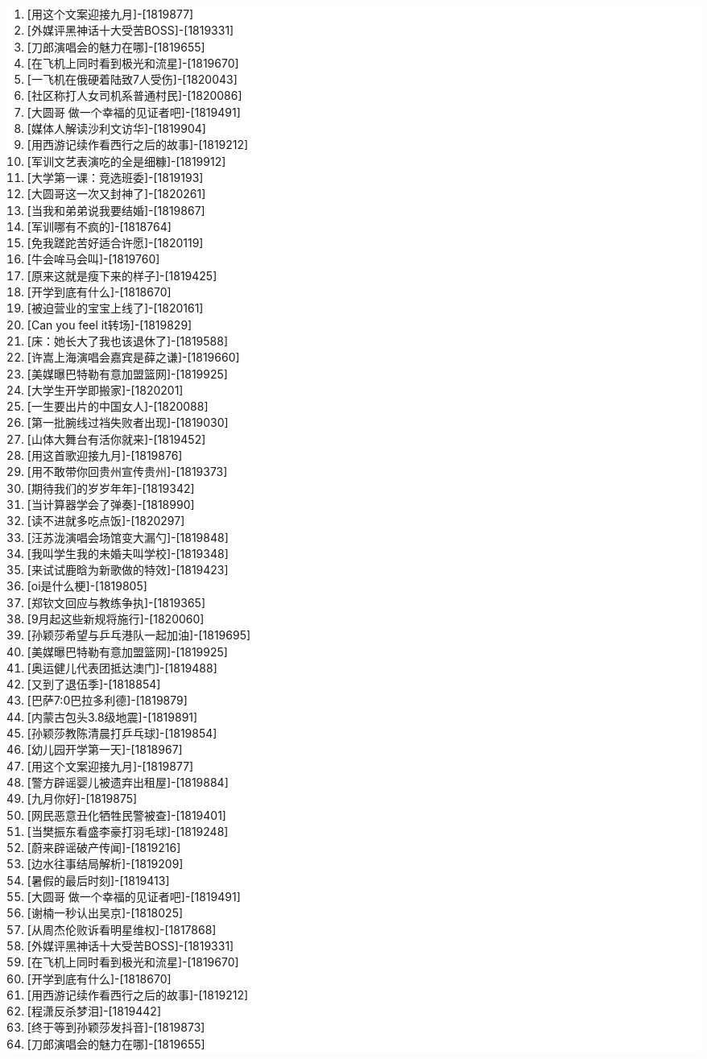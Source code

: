 1. [用这个文案迎接九月]-[1819877]
1. [外媒评黑神话十大受苦BOSS]-[1819331]
1. [刀郎演唱会的魅力在哪]-[1819655]
1. [在飞机上同时看到极光和流星]-[1819670]
1. [一飞机在俄硬着陆致7人受伤]-[1820043]
1. [社区称打人女司机系普通村民]-[1820086]
1. [大圆哥 做一个幸福的见证者吧]-[1819491]
1. [媒体人解读沙利文访华]-[1819904]
1. [用西游记续作看西行之后的故事]-[1819212]
1. [军训文艺表演吃的全是细糠]-[1819912]
1. [大学第一课：竞选班委]-[1819193]
1. [大圆哥这一次又封神了]-[1820261]
1. [当我和弟弟说我要结婚]-[1819867]
1. [军训哪有不疯的]-[1818764]
1. [免我蹉跎苦好适合许愿]-[1820119]
1. [牛会哞马会叫]-[1819760]
1. [原来这就是瘦下来的样子]-[1819425]
1. [开学到底有什么]-[1818670]
1. [被迫营业的宝宝上线了]-[1820161]
1. [Can you feel it转场]-[1819829]
1. [床：她长大了我也该退休了]-[1819588]
1. [许嵩上海演唱会嘉宾是薛之谦]-[1819660]
1. [美媒曝巴特勒有意加盟篮网]-[1819925]
1. [大学生开学即搬家]-[1820201]
1. [一生要出片的中国女人]-[1820088]
1. [第一批腕线过裆失败者出现]-[1819030]
1. [山体大舞台有活你就来]-[1819452]
1. [用这首歌迎接九月]-[1819876]
1. [用不敢带你回贵州宣传贵州]-[1819373]
1. [期待我们的岁岁年年]-[1819342]
1. [当计算器学会了弹奏]-[1818990]
1. [读不进就多吃点饭]-[1820297]
1. [汪苏泷演唱会场馆变大漏勺]-[1819848]
1. [我叫学生我的未婚夫叫学校]-[1819348]
1. [来试试鹿晗为新歌做的特效]-[1819423]
1. [oi是什么梗]-[1819805]
1. [郑钦文回应与教练争执]-[1819365]
1. [9月起这些新规将施行]-[1820060]
1. [孙颖莎希望与乒乓港队一起加油]-[1819695]
1. [美媒曝巴特勒有意加盟篮网]-[1819925]
1. [奥运健儿代表团抵达澳门]-[1819488]
1. [又到了退伍季]-[1818854]
1. [巴萨7:0巴拉多利德]-[1819879]
1. [内蒙古包头3.8级地震]-[1819891]
1. [孙颖莎教陈清晨打乒乓球]-[1819854]
1. [幼儿园开学第一天]-[1818967]
1. [用这个文案迎接九月]-[1819877]
1. [警方辟谣婴儿被遗弃出租屋]-[1819884]
1. [九月你好]-[1819875]
1. [网民恶意丑化牺牲民警被查]-[1819401]
1. [当樊振东看盛李豪打羽毛球]-[1819248]
1. [蔚来辟谣破产传闻]-[1819216]
1. [边水往事结局解析]-[1819209]
1. [暑假的最后时刻]-[1819413]
1. [大圆哥 做一个幸福的见证者吧]-[1819491]
1. [谢楠一秒认出吴京]-[1818025]
1. [从周杰伦败诉看明星维权]-[1817868]
1. [外媒评黑神话十大受苦BOSS]-[1819331]
1. [在飞机上同时看到极光和流星]-[1819670]
1. [开学到底有什么]-[1818670]
1. [用西游记续作看西行之后的故事]-[1819212]
1. [程潇反杀梦泪]-[1819442]
1. [终于等到孙颖莎发抖音]-[1819873]
1. [刀郎演唱会的魅力在哪]-[1819655]